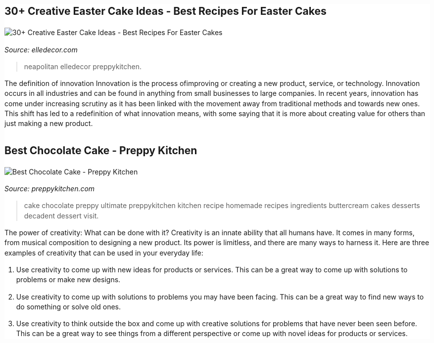     
## 30+ Creative Easter Cake Ideas - Best Recipes For Easter Cakes

<img loading=lazy src="https://hips.hearstapps.com/hmg-prod.s3.amazonaws.com/images/easter-cakes6-1518634628.jpg?crop=0.750xw:1.00xh;0.176xw,0&amp;resize=480:*" onerror="this.onerror=null;this.src='https://tse3.mm.bing.net/th?id=OIP.CoSaINVepxMlD7W2TMahWQHaLF&amp;pid=15.1';" alt="30+ Creative Easter Cake Ideas - Best Recipes For Easter Cakes">

_Source: elledecor.com_

>neapolitan elledecor preppykitchen. 

	

The definition of innovation
Innovation is the process ofimproving or creating a new product, service, or technology. Innovation occurs in all industries and can be found in anything from small businesses to large companies. In recent years, innovation has come under increasing scrutiny as it has been linked with the movement away from traditional methods and towards new ones. This shift has led to a redefinition of what innovation means, with some saying that it is more about creating value for others than just making a new product.

    
## Best Chocolate Cake - Preppy Kitchen

<img loading=lazy src="https://preppykitchen.com/wp-content/uploads/2017/07/chococake5.jpg" onerror="this.onerror=null;this.src='https://tse3.mm.bing.net/th?id=OIP.ZrypM25REWLyhLp9dZtDLAHaRT&amp;pid=15.1';" alt="Best Chocolate Cake - Preppy Kitchen">

_Source: preppykitchen.com_

>cake chocolate preppy ultimate preppykitchen kitchen recipe homemade recipes ingredients buttercream cakes desserts decadent dessert visit. 

	

The power of creativity: What can be done with it?
Creativity is an innate ability that all humans have. It comes in many forms, from musical composition to designing a new product. Its power is limitless, and there are many ways to harness it. Here are three examples of creativity that can be used in your everyday life:
1. Use creativity to come up with new ideas for products or services. This can be a great way to come up with solutions to problems or make new designs.

2. Use creativity to come up with solutions to problems you may have been facing. This can be a great way to find new ways to do something or solve old ones.

3. Use creativity to think outside the box and come up with creative solutions for problems that have never been seen before. This can be a great way to see things from a different perspective or come up with novel ideas for products or services.

